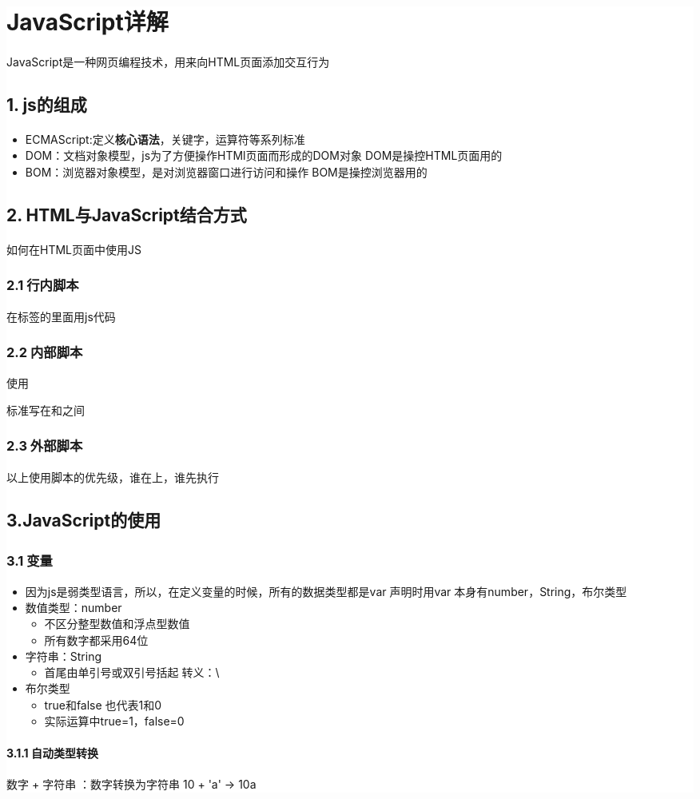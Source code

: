 # JavaScript详解

JavaScript是一种网页编程技术，用来向HTML页面添加交互行为

## 1. js的组成
* ECMAScript:定义**核心语法**，关键字，运算符等系列标准
* DOM：文档对象模型，js为了方便操作HTMl页面而形成的DOM对象                  DOM是操控HTML页面用的
* BOM：浏览器对象模型，是对浏览器窗口进行访问和操作                                    BOM是操控浏览器用的



## 2. HTML与JavaScript结合方式

如何在HTML页面中使用JS

### 2.1 行内脚本

在标签的里面用js代码

### 2.2 内部脚本

使用<script></script>

标准写在<head>和<body>之间

### 2.3 外部脚本

<script src="js/xx.js"></script>

以上使用脚本的优先级，谁在上，谁先执行



## 3.JavaScript的使用

### 3.1 变量

* 因为js是弱类型语言，所以，在定义变量的时候，所有的数据类型都是var                       声明时用var                          本身有number，String，布尔类型
* 数值类型：number
  * 不区分整型数值和浮点型数值
  * 所有数字都采用64位
* 字符串：String
  * 首尾由单引号或双引号括起                    转义：\
* 布尔类型
  * true和false	也代表1和0
  * 实际运算中true=1，false=0



#### 3.1.1 自动类型转换

数字 + 字符串 ：数字转换为字符串		10 + 'a' -> 10a
